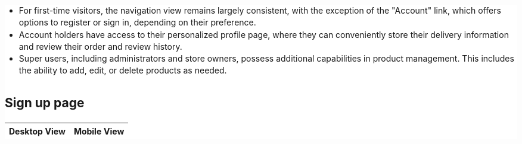 * For first-time visitors, the navigation view remains largely consistent, with the exception of the "Account" link, which offers options to register or sign in, depending on their preference.
* Account holders have access to their personalized profile page, where they can conveniently store their delivery information and review their order and review history.
* Super users, including administrators and store owners, possess additional capabilities in product management. This includes the ability to add, edit, or delete products as needed.

## Sign up page

| Desktop View                               | Mobile View                                |
|--------------------------------------------|--------------------------------------------|